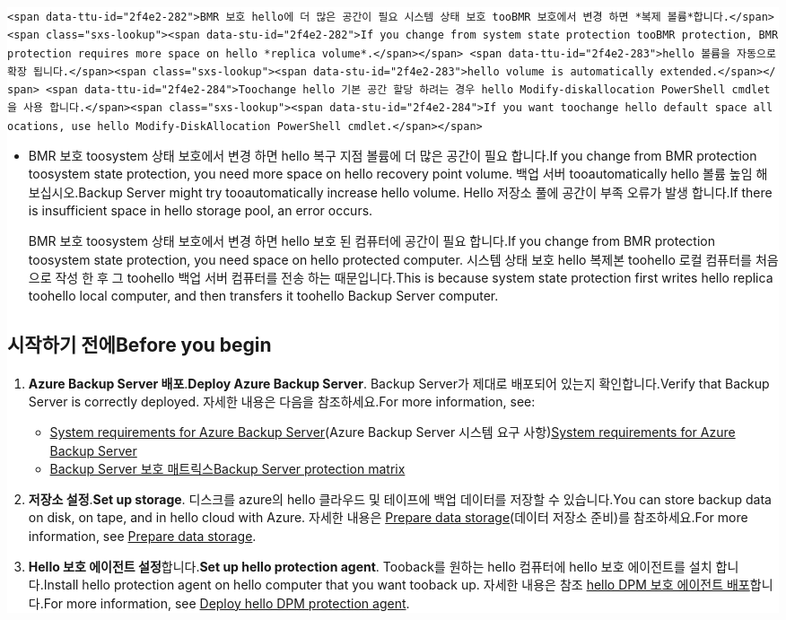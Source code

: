     <span data-ttu-id="2f4e2-282">BMR 보호 hello에 더 많은 공간이 필요 시스템 상태 보호 tooBMR 보호에서 변경 하면 *복제 볼륨*합니다.</span><span class="sxs-lookup"><span data-stu-id="2f4e2-282">If you change from system state protection tooBMR protection, BMR protection requires more space on hello *replica volume*.</span></span> <span data-ttu-id="2f4e2-283">hello 볼륨을 자동으로 확장 됩니다.</span><span class="sxs-lookup"><span data-stu-id="2f4e2-283">hello volume is automatically extended.</span></span> <span data-ttu-id="2f4e2-284">Toochange hello 기본 공간 할당 하려는 경우 hello Modify-diskallocation PowerShell cmdlet을 사용 합니다.</span><span class="sxs-lookup"><span data-stu-id="2f4e2-284">If you want toochange hello default space allocations, use hello Modify-DiskAllocation PowerShell cmdlet.</span></span>

-   <span data-ttu-id="2f4e2-285">BMR 보호 toosystem 상태 보호에서 변경 하면 hello 복구 지점 볼륨에 더 많은 공간이 필요 합니다.</span><span class="sxs-lookup"><span data-stu-id="2f4e2-285">If you change from BMR protection toosystem state protection, you need more space on hello recovery point volume.</span></span> <span data-ttu-id="2f4e2-286">백업 서버 tooautomatically hello 볼륨 높임 해 보십시오.</span><span class="sxs-lookup"><span data-stu-id="2f4e2-286">Backup Server might try tooautomatically increase hello volume.</span></span> <span data-ttu-id="2f4e2-287">Hello 저장소 풀에 공간이 부족 오류가 발생 합니다.</span><span class="sxs-lookup"><span data-stu-id="2f4e2-287">If there is insufficient space in hello storage pool, an error occurs.</span></span>

    <span data-ttu-id="2f4e2-288">BMR 보호 toosystem 상태 보호에서 변경 하면 hello 보호 된 컴퓨터에 공간이 필요 합니다.</span><span class="sxs-lookup"><span data-stu-id="2f4e2-288">If you change from BMR protection toosystem state protection, you need space on hello protected computer.</span></span> <span data-ttu-id="2f4e2-289">시스템 상태 보호 hello 복제본 toohello 로컬 컴퓨터를 처음으로 작성 한 후 그 toohello 백업 서버 컴퓨터를 전송 하는 때문입니다.</span><span class="sxs-lookup"><span data-stu-id="2f4e2-289">This is because system state protection first writes hello replica toohello local computer, and then transfers it toohello Backup Server computer.</span></span>

## <a name="before-you-begin"></a><span data-ttu-id="2f4e2-290">시작하기 전에</span><span class="sxs-lookup"><span data-stu-id="2f4e2-290">Before you begin</span></span>

1.  <span data-ttu-id="2f4e2-291">**Azure Backup Server 배포**.</span><span class="sxs-lookup"><span data-stu-id="2f4e2-291">**Deploy Azure Backup Server**.</span></span> <span data-ttu-id="2f4e2-292">Backup Server가 제대로 배포되어 있는지 확인합니다.</span><span class="sxs-lookup"><span data-stu-id="2f4e2-292">Verify that Backup Server is correctly deployed.</span></span> <span data-ttu-id="2f4e2-293">자세한 내용은 다음을 참조하세요.</span><span class="sxs-lookup"><span data-stu-id="2f4e2-293">For more information, see:</span></span>
    * <span data-ttu-id="2f4e2-294">[System requirements for Azure Backup Server](http://docs.microsoft.com/system-center/dpm/install-dpm#setup-prerequisites)(Azure Backup Server 시스템 요구 사항)</span><span class="sxs-lookup"><span data-stu-id="2f4e2-294">[System requirements for Azure Backup Server](http://docs.microsoft.com/system-center/dpm/install-dpm#setup-prerequisites)</span></span>
    * [<span data-ttu-id="2f4e2-295">Backup Server 보호 매트릭스</span><span class="sxs-lookup"><span data-stu-id="2f4e2-295">Backup Server protection matrix</span></span>](backup-mabs-protection-matrix.md)

2.  <span data-ttu-id="2f4e2-296">**저장소 설정**.</span><span class="sxs-lookup"><span data-stu-id="2f4e2-296">**Set up storage**.</span></span> <span data-ttu-id="2f4e2-297">디스크를 azure의 hello 클라우드 및 테이프에 백업 데이터를 저장할 수 있습니다.</span><span class="sxs-lookup"><span data-stu-id="2f4e2-297">You can store backup data on disk, on tape, and in hello cloud with Azure.</span></span> <span data-ttu-id="2f4e2-298">자세한 내용은 [Prepare data storage](https://docs.microsoft.com/system-center/dpm/plan-long-and-short-term-data-storage)(데이터 저장소 준비)를 참조하세요.</span><span class="sxs-lookup"><span data-stu-id="2f4e2-298">For more information, see [Prepare data storage](https://docs.microsoft.com/system-center/dpm/plan-long-and-short-term-data-storage).</span></span>

3.  <span data-ttu-id="2f4e2-299">**Hello 보호 에이전트 설정**합니다.</span><span class="sxs-lookup"><span data-stu-id="2f4e2-299">**Set up hello protection agent**.</span></span> <span data-ttu-id="2f4e2-300">Tooback를 원하는 hello 컴퓨터에 hello 보호 에이전트를 설치 합니다.</span><span class="sxs-lookup"><span data-stu-id="2f4e2-300">Install hello protection agent on hello computer that you want tooback up.</span></span> <span data-ttu-id="2f4e2-301">자세한 내용은 참조 [hello DPM 보호 에이전트 배포](http://docs.microsoft.com/system-center/dpm/deploy-dpm-protection-agent)합니다.</span><span class="sxs-lookup"><span data-stu-id="2f4e2-301">For more information, see [Deploy hello DPM protection agent](http://docs.microsoft.com/system-center/dpm/deploy-dpm-protection-agent).</span></span>
